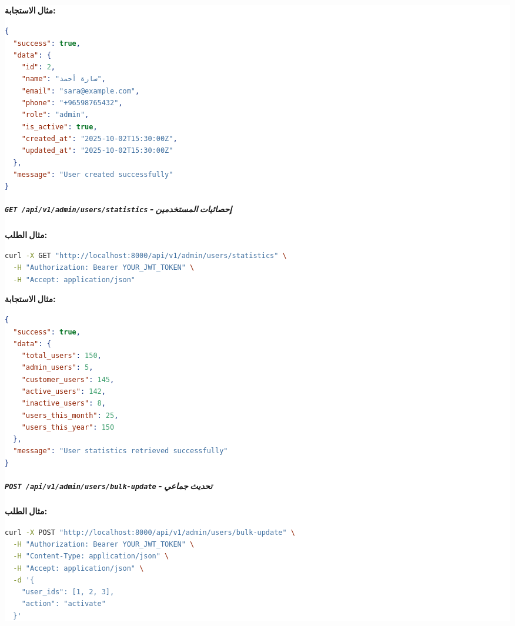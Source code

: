**مثال الاستجابة:**
```json
{
  "success": true,
  "data": {
    "id": 2,
    "name": "سارة أحمد",
    "email": "sara@example.com",
    "phone": "+96598765432",
    "role": "admin",
    "is_active": true,
    "created_at": "2025-10-02T15:30:00Z",
    "updated_at": "2025-10-02T15:30:00Z"
  },
  "message": "User created successfully"
}
```

##### `GET /api/v1/admin/users/statistics` - إحصائيات المستخدمين

**مثال الطلب:**
```bash
curl -X GET "http://localhost:8000/api/v1/admin/users/statistics" \
  -H "Authorization: Bearer YOUR_JWT_TOKEN" \
  -H "Accept: application/json"
```

**مثال الاستجابة:**
```json
{
  "success": true,
  "data": {
    "total_users": 150,
    "admin_users": 5,
    "customer_users": 145,
    "active_users": 142,
    "inactive_users": 8,
    "users_this_month": 25,
    "users_this_year": 150
  },
  "message": "User statistics retrieved successfully"
}
```

##### `POST /api/v1/admin/users/bulk-update` - تحديث جماعي

**مثال الطلب:**
```bash
curl -X POST "http://localhost:8000/api/v1/admin/users/bulk-update" \
  -H "Authorization: Bearer YOUR_JWT_TOKEN" \
  -H "Content-Type: application/json" \
  -H "Accept: application/json" \
  -d '{
    "user_ids": [1, 2, 3],
    "action": "activate"
  }'
```
